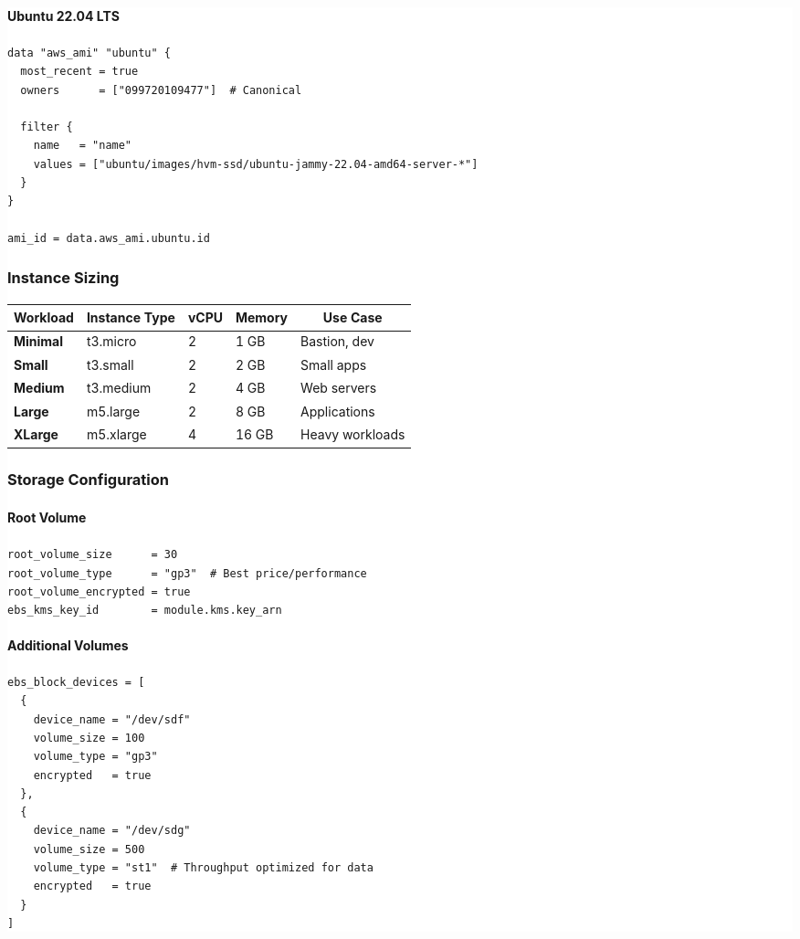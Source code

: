 #### Ubuntu 22.04 LTS

```hcl
data "aws_ami" "ubuntu" {
  most_recent = true
  owners      = ["099720109477"]  # Canonical

  filter {
    name   = "name"
    values = ["ubuntu/images/hvm-ssd/ubuntu-jammy-22.04-amd64-server-*"]
  }
}

ami_id = data.aws_ami.ubuntu.id
```

### Instance Sizing

| Workload | Instance Type | vCPU | Memory | Use Case |
|----------|--------------|------|--------|----------|
| **Minimal** | t3.micro | 2 | 1 GB | Bastion, dev |
| **Small** | t3.small | 2 | 2 GB | Small apps |
| **Medium** | t3.medium | 2 | 4 GB | Web servers |
| **Large** | m5.large | 2 | 8 GB | Applications |
| **XLarge** | m5.xlarge | 4 | 16 GB | Heavy workloads |

### Storage Configuration

#### Root Volume

```hcl
root_volume_size      = 30
root_volume_type      = "gp3"  # Best price/performance
root_volume_encrypted = true
ebs_kms_key_id        = module.kms.key_arn
```

#### Additional Volumes

```hcl
ebs_block_devices = [
  {
    device_name = "/dev/sdf"
    volume_size = 100
    volume_type = "gp3"
    encrypted   = true
  },
  {
    device_name = "/dev/sdg"
    volume_size = 500
    volume_type = "st1"  # Throughput optimized for data
    encrypted   = true
  }
]
```
